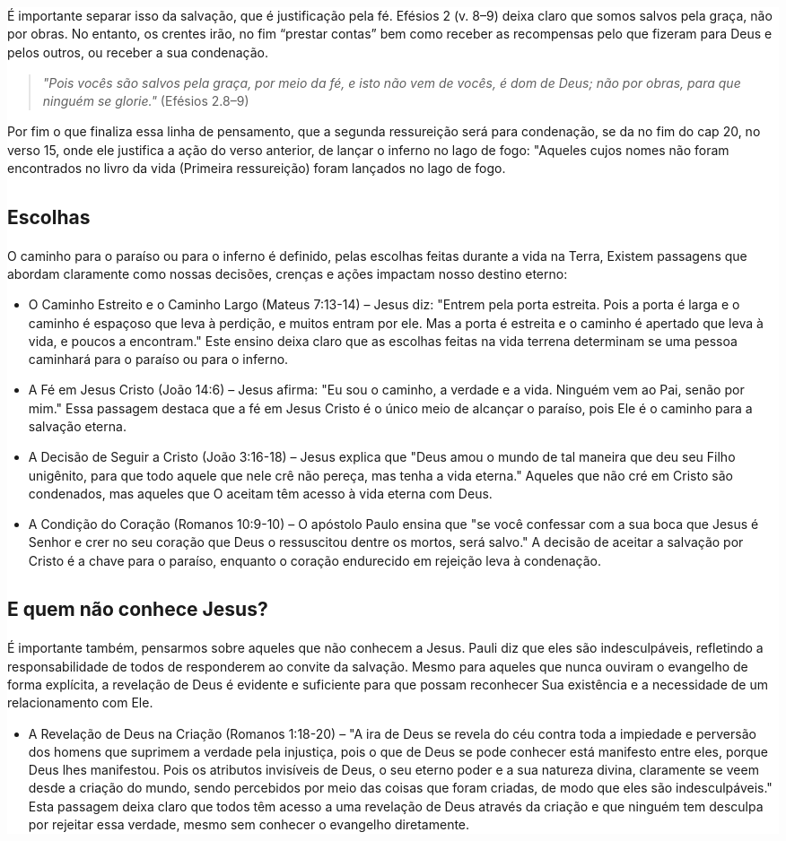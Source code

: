 É importante separar isso da salvação, que é justificação pela fé. Efésios 2 (v. 8–9) deixa claro que somos salvos pela graça, não por obras. No entanto, os crentes irão, no fim “prestar contas” bem como receber as recompensas pelo que fizeram para Deus e pelos outros, ou receber a sua condenação.

> *"Pois vocês são salvos pela graça, por meio da fé, e isto não vem de vocês, é dom de Deus; não por obras, para que ninguém se glorie."* (Efésios 2.8–9)


Por fim o que finaliza essa linha de pensamento, que a segunda ressureição será para condenação, se da no fim do cap 20, no verso 15, onde ele justifica a ação do verso anterior, de lançar o inferno no lago de fogo: "Aqueles cujos nomes não foram encontrados no livro da vida (Primeira ressureição) foram lançados no lago de fogo.


## Escolhas

O caminho para o paraíso ou para o inferno é definido, pelas escolhas feitas durante a vida na Terra, Existem passagens que abordam claramente como nossas decisões, crenças e ações impactam nosso destino eterno:

- O Caminho Estreito e o Caminho Largo (Mateus 7:13-14) – Jesus diz: "Entrem pela porta estreita. Pois a porta é larga e o caminho é espaçoso que leva à perdição, e muitos entram por ele. Mas a porta é estreita e o caminho é apertado que leva à vida, e poucos a encontram." Este ensino deixa claro que as escolhas feitas na vida terrena determinam se uma pessoa caminhará para o paraíso ou para o inferno.


- A Fé em Jesus Cristo (João 14:6) – Jesus afirma: "Eu sou o caminho, a verdade e a vida. Ninguém vem ao Pai, senão por mim." Essa passagem destaca que a fé em Jesus Cristo é o único meio de alcançar o paraíso, pois Ele é o caminho para a salvação eterna.


- A Decisão de Seguir a Cristo (João 3:16-18) – Jesus explica que "Deus amou o mundo de tal maneira que deu seu Filho unigênito, para que todo aquele que nele crê não pereça, mas tenha a vida eterna." Aqueles que não cré em Cristo são condenados, mas aqueles que O aceitam têm acesso à vida eterna com Deus.


- A Condição do Coração (Romanos 10:9-10) – O apóstolo Paulo ensina que "se você confessar com a sua boca que Jesus é Senhor e crer no seu coração que Deus o ressuscitou dentre os mortos, será salvo." A decisão de aceitar a salvação por Cristo é a chave para o paraíso, enquanto o coração endurecido em rejeição leva à condenação.

## E quem não conhece Jesus?

É importante também, pensarmos sobre aqueles que não conhecem a Jesus. Pauli diz que eles são indesculpáveis, refletindo a responsabilidade de todos de responderem ao convite da salvação. Mesmo para aqueles que nunca ouviram o evangelho de forma explícita, a revelação de Deus é evidente e suficiente para que possam reconhecer Sua existência e a necessidade de um relacionamento com Ele.

- A Revelação de Deus na Criação (Romanos 1:18-20) – "A ira de Deus se revela do céu contra toda a impiedade e perversão dos homens que suprimem a verdade pela injustiça, pois o que de Deus se pode conhecer está manifesto entre eles, porque Deus lhes manifestou. Pois os atributos invisíveis de Deus, o seu eterno poder e a sua natureza divina, claramente se veem desde a criação do mundo, sendo percebidos por meio das coisas que foram criadas, de modo que eles são indesculpáveis." Esta passagem deixa claro que todos têm acesso a uma revelação de Deus através da criação e que ninguém tem desculpa por rejeitar essa verdade, mesmo sem conhecer o evangelho diretamente.
